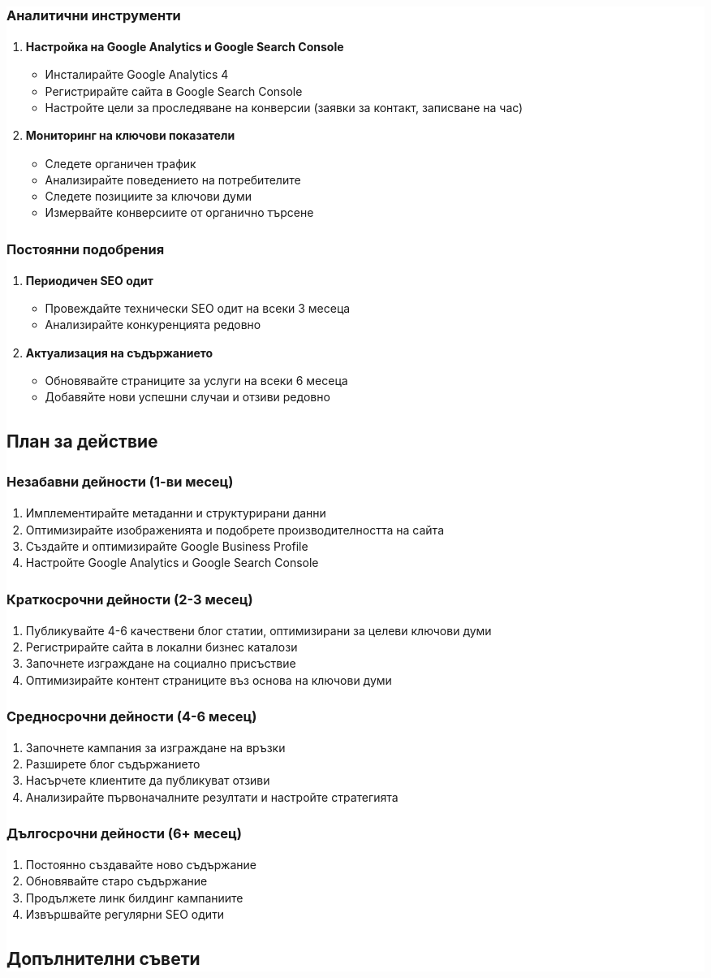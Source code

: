 ### Аналитични инструменти
1. **Настройка на Google Analytics и Google Search Console**
   - Инсталирайте Google Analytics 4
   - Регистрирайте сайта в Google Search Console
   - Настройте цели за проследяване на конверсии (заявки за контакт, записване на час)

2. **Мониторинг на ключови показатели**
   - Следете органичен трафик
   - Анализирайте поведението на потребителите
   - Следете позициите за ключови думи
   - Измервайте конверсиите от органично търсене

### Постоянни подобрения
1. **Периодичен SEO одит**
   - Провеждайте технически SEO одит на всеки 3 месеца
   - Анализирайте конкуренцията редовно

2. **Актуализация на съдържанието**
   - Обновявайте страниците за услуги на всеки 6 месеца
   - Добавяйте нови успешни случаи и отзиви редовно

## План за действие

### Незабавни дейности (1-ви месец)
1. Имплементирайте метаданни и структурирани данни
2. Оптимизирайте изображенията и подобрете производителността на сайта
3. Създайте и оптимизирайте Google Business Profile
4. Настройте Google Analytics и Google Search Console

### Краткосрочни дейности (2-3 месец)
1. Публикувайте 4-6 качествени блог статии, оптимизирани за целеви ключови думи
2. Регистрирайте сайта в локални бизнес каталози
3. Започнете изграждане на социално присъствие
4. Оптимизирайте контент страниците въз основа на ключови думи

### Средносрочни дейности (4-6 месец)
1. Започнете кампания за изграждане на връзки
2. Разширете блог съдържанието
3. Насърчете клиентите да публикуват отзиви
4. Анализирайте първоначалните резултати и настройте стратегията

### Дългосрочни дейности (6+ месец)
1. Постоянно създавайте ново съдържание
2. Обновявайте старо съдържание
3. Продължете линк билдинг кампаниите
4. Извършвайте регулярни SEO одити

## Допълнителни съвети
